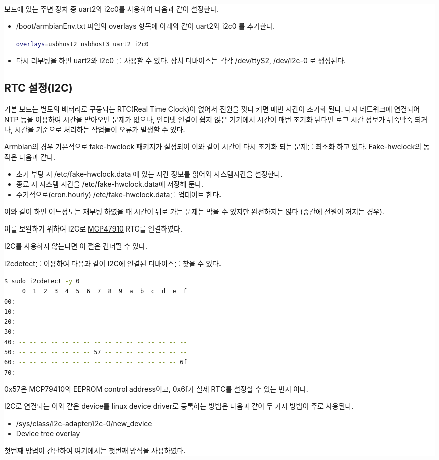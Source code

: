 

보드에 있는 주변 장치 중 uart2와 i2c0를 사용하여 다음과 같이 설정한다. 

* /boot/armbianEnv.txt 파일의 overlays 항목에 아래와 같이 uart2와 i2c0 를 추가한다. 

  ```sh
  overlays=usbhost2 usbhost3 uart2 i2c0
  ```

* 다시 리부팅을 하면 uart2와 i2c0 를 사용할 수 있다. 장치 디바이스는 각각 /dev/ttyS2, /dev/i2c-0 로 생성된다. 



## RTC 설정(I2C)

기본 보드는 별도의 배터리로 구동되는 RTC(Real Time Clock)이 없어서 전원을 껏다 켜면 매번 시간이 초기화 된다. 다시 네트워크에 연결되어 NTP 등을 이용하여 시간을 받아오면 문제가 없으나, 인터넷 연결이 쉽지 않은 기기에서 시간이 매번 초기화 된다면 로그 시간 정보가 뒤죽박죽 되거나, 시간을 기준으로 처리하는 작업들이 오류가 발생할 수 있다. 

Armbian의 경우 기본적으로 fake-hwclock 패키지가 설정되어 이와 같이 시간이 다시 초기화 되는 문제를 최소화 하고 있다. Fake-hwclock의 동작은 다음과 같다. 

* 초기 부팅 시 /etc/fake-hwclock.data 에 있는 시간 정보를 읽어와 시스템시간을 설정한다. 
* 종료 시 시스템 시간을 /etc/fake-hwclock.data에 저장해 둔다. 
* 주기적으로(cron.hourly) /etc/fake-hwclock.data를 업데이트 한다. 

이와 같이 하면 어느정도는 재부팅 하였을 때 시간이 뒤로 가는 문제는 막을 수 있지만 완전하지는 않다 (중간에 전원이 꺼지는 경우).

이를 보완하기 위하여 I2C로 [MCP47910](http://www.microchip.com/wwwproducts/en/MCP79410) RTC를 연결하였다. 

I2C를 사용하지 않는다면 이 절은 건너띌 수 있다.



i2cdetect를 이용하여 다음과 같이 I2C에 연결된 디바이스를 찾을 수 있다. 

```sh
$ sudo i2cdetect -y 0
     0  1  2  3  4  5  6  7  8  9  a  b  c  d  e  f
00:          -- -- -- -- -- -- -- -- -- -- -- -- --
10: -- -- -- -- -- -- -- -- -- -- -- -- -- -- -- --
20: -- -- -- -- -- -- -- -- -- -- -- -- -- -- -- --
30: -- -- -- -- -- -- -- -- -- -- -- -- -- -- -- --
40: -- -- -- -- -- -- -- -- -- -- -- -- -- -- -- --
50: -- -- -- -- -- -- -- 57 -- -- -- -- -- -- -- --
60: -- -- -- -- -- -- -- -- -- -- -- -- -- -- -- 6f
70: -- -- -- -- -- -- -- --
```

0x57은 MCP79410의 EEPROM control address이고, 0x6f가 실제 RTC를 설정할 수 있는 번지 이다. 



I2C로 연결되는 이와 같은 device를 linux device driver로 등록하는 방법은 다음과 같이 두 가지 방법이 주로 사용된다. 

* /sys/class/i2c-adapter/i2c-0/new_device
* [Device tree overlay](https://www.raspberrypi.org/documentation/configuration/device-tree.md)

첫번째 방법이 간단하여 여기에서는 첫번째 방식을 사용하였다. 

